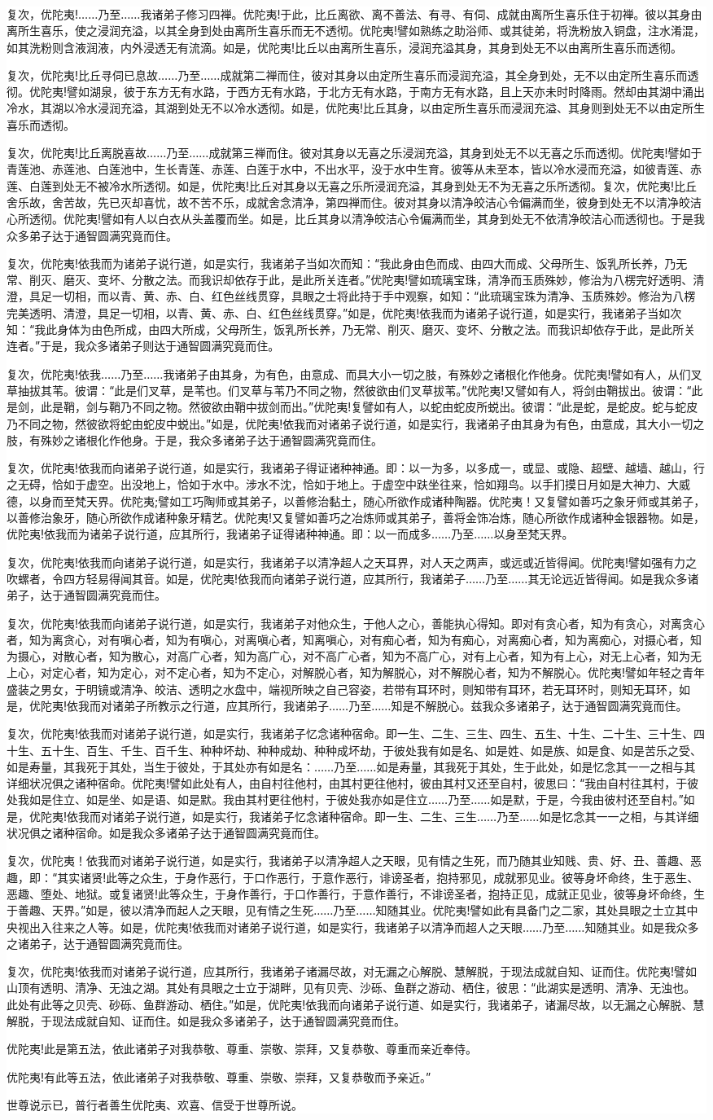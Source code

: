 复次，优陀夷!……乃至……我诸弟子修习四禅。优陀夷!于此，比丘离欲、离不善法、有寻、有伺、成就由离所生喜乐住于初禅。彼以其身由离所生喜乐，使之浸润充溢，以其全身到处由离所生喜乐而无不透彻。优陀夷!譬如熟练之助浴师、或其徒弟，将洗粉放入铜盘，注水淆混，如其洗粉则含液润液，内外浸透无有流滴。如是，优陀夷!比丘以由离所生喜乐，浸润充溢其身，其身到处无不以由离所生喜乐而透彻。

复次，优陀夷!比丘寻伺已息故……乃至……成就第二禅而住，彼对其身以由定所生喜乐而浸润充溢，其全身到处，无不以由定所生喜乐而透彻。优陀夷!譬如湖泉，彼于东方无有水路，于西方无有水路，于北方无有水路，于南方无有水路，且上天亦未时时降雨。然却由其湖中涌出冷水，其湖以冷水浸润充溢，其湖到处无不以冷水透彻。如是，优陀夷!比丘其身，以由定所生喜乐而浸润充溢、其身则到处无不以由定所生喜乐而透彻。

复次，优陀夷!比丘离脱喜故……乃至……成就第三禅而住。彼对其身以无喜之乐浸润充溢，其身到处无不以无喜之乐而透彻。优陀夷!譬如于青莲池、赤莲池、白莲池中，生长青莲、赤莲、白莲于水中，不出水平，没于水中生育。彼等从未至本，皆以冷水浸而充溢，如彼青莲、赤莲、白莲到处无不被冷水所透彻。如是，优陀夷!比丘对其身以无喜之乐所浸润充溢，其身到处无不为无喜之乐所透彻。复次，优陀夷!比丘舍乐故，舍苦故，先已灭却喜忧，故不苦不乐，成就舍念清净，第四禅而住。彼对其身以清净皎洁心令偏满而坐，彼身到处无不以清净皎洁心所透彻。优陀夷!譬如有人以白衣从头盖覆而坐。如是，比丘其身以清净皎洁心令偏满而坐，其身到处无不依清净皎洁心而透彻也。于是我众多弟子达于通智圆满究竟而住。

复次，优陀夷!依我而为诸弟子说行道，如是实行，我诸弟子当如次而知：“我此身由色而成、由四大而成、父母所生、饭乳所长养，乃无常、削灭、磨灭、变坏、分散之法。而我识却依存于此，是此所关连者。”优陀夷!譬如琉璃宝珠，清净而玉质殊妙，修治为八楞完好透明、清澄，具足一切相，而以青、黄、赤、白、红色丝线贯穿，具眼之士将此持于手中观察，如知：“此琉璃宝珠为清净、玉质殊妙。修治为八楞完美透明、清澄，具足一切相，以青、黄、赤、白、红色丝线贯穿。”如是，优陀夷!依我而为诸弟子说行道，如是实行，我诸弟子当如次知：“我此身体为由色所成，由四大所成，父母所生，饭乳所长养，乃无常、削灭、磨灭、变坏、分散之法。而我识却依存于此，是此所关连者。”于是，我众多诸弟子则达于通智圆满究竟而住。

复次，优陀夷!依我……乃至……我诸弟子由其身，为有色，由意成、而具大小一切之肢，有殊妙之诸根化作他身。优陀夷!譬如有人，从们叉草抽拔其苇。彼谓：“此是们叉草，是苇也。们叉草与苇乃不同之物，然彼欲由们叉草拔苇。”优陀夷!又譬如有人，将剑由鞘拔出。彼谓：“此是剑，此是鞘，剑与鞘乃不同之物。然彼欲由鞘中拔剑而出。”优陀夷!复譬如有人，以蛇由蛇皮所蜕出。彼谓：“此是蛇，是蛇皮。蛇与蛇皮乃不同之物，然彼欲将蛇由蛇皮中蜕出。”如是，优陀夷!依我而对诸弟子说行道，如是实行，我诸弟子由其身为有色，由意成，其大小一切之肢，有殊妙之诸根化作他身。于是，我众多诸弟子达于通智圆满究竟而住。

复次，优陀夷!依我而向诸弟子说行道，如是实行，我诸弟子得证诸种神通。即：以一为多，以多成一，或显、或隐、超壁、越墙、越山，行之无碍，恰如于虚空。出没地上，恰如于水中。涉水不沈，恰如于地上。于虚空中趺坐往来，恰如翔鸟。以手扪摸日月如是大神力、大威德，以身而至梵天界。优陀夷;譬如工巧陶师或其弟子，以善修治黏土，随心所欲作成诸种陶器。优陀夷！又复譬如善巧之象牙师或其弟子，以善修治象牙，随心所欲作成诸种象牙精艺。优陀夷!又复譬如善巧之冶炼师或其弟子，善将金饰冶炼，随心所欲作成诸种金银器物。如是，优陀夷!依我而为诸弟子说行道，应其所行，我诸弟子证得诸种神通。即：以一而成多……乃至……以身至梵天界。

复次，优陀夷!依我而向诸弟子说行道，如是实行，我诸弟子以清净超人之天耳界，对人天之两声，或远或近皆得闻。优陀夷!譬如强有力之吹螺者，令四方轻易得闻其音。如是，优陀夷!依我而向诸弟子说行道，应其所行，我诸弟子……乃至……其无论远近皆得闻。如是我众多诸弟子，达于通智圆满究竟而住。

复次，优陀夷!依我而向诸弟子说行道，如是实行，我诸弟子对他众生，于他人之心，善能执心得知。即对有贪心者，知为有贪心，对离贪心者，知为离贪心，对有嗔心者，知为有嗔心，对离嗔心者，知离嗔心，对有痴心者，知为有痴心，对离痴心者，知为离痴心，对摄心者，知为摄心，对散心者，知为散心，对高广心者，知为高广心，对不高广心者，知为不高广心，对有上心者，知为有上心，对无上心者，知为无上心，对定心者，知为定心，对不定心者，知为不定心，对解脱心者，知为解脱心，对不解脱心者，知为不解脱心。优陀夷!譬如年轻之青年盛装之男女，于明镜或清净、皎洁、透明之水盘中，端视所映之自己容姿，若带有耳环时，则知带有耳环，若无耳环时，则知无耳环，如是，优陀夷!依我而对诸弟子所教示之行道，应其所行，我诸弟子……乃至……知是不解脱心。兹我众多诸弟子，达于通智圆满究竟而住。

复次，优陀夷!依我而对诸弟子说行道，如是实行，我诸弟子忆念诸种宿命。即一生、二生、三生、四生、五生、十生、二十生、三十生、四十生、五十生、百生、千生、百千生、种种坏劫、种种成劫、种种成坏劫，于彼处我有如是名、如是姓、如是族、如是食、如是苦乐之受、如是寿量，其我死于其处，当生于彼处，于其处亦有如是名：……乃至……如是寿量，其我死于其处，生于此处，如是忆念其一一之相与其详细状况俱之诸种宿命。优陀夷!譬如此处有人，由自村往他村，由其村更往他村，彼由其村又还至自村，彼思曰：“我由自村往其村，于彼处我如是住立、如是坐、如是语、如是默。我由其村更往他村，于彼处我亦如是住立……乃至……如是默，于是，今我由彼村还至自村。”如是，优陀夷!依我而对诸弟子说行道，如是实行，我诸弟子忆念诸种宿命。即一生、二生、三生……乃至……如是忆念其一一之相，与其详细状况俱之诸种宿命。如是我众多诸弟子达于通智圆满究竟而住。

复次，优陀夷！依我而对诸弟子说行道，如是实行，我诸弟子以清净超人之天眼，见有情之生死，而乃随其业知贱、贵、好、丑、善趣、恶趣，即：“其实诸贤!此等之众生，于身作恶行，于口作恶行，于意作恶行，诽谤圣者，抱持邪见，成就邪见业。彼等身坏命终，生于恶生、恶趣、堕处、地狱。或复诸贤!此等众生，于身作善行，于口作善行，于意作善行，不诽谤圣者，抱持正见，成就正见业，彼等身坏命终，生于善趣、天界。”如是，彼以清净而起人之天眼，见有情之生死……乃至……知随其业。优陀夷!譬如此有具备门之二家，其处具眼之士立其中央视出入往来之人等。如是，优陀夷!依我而对诸弟子说行道，如是实行，我诸弟子以清净而超人之天眼……乃至……知随其业。如是我众多之诸弟子，达于通智圆满究竟而住。

复次，优陀夷!依我而对诸弟子说行道，应其所行，我诸弟子诸漏尽故，对无漏之心解脱、慧解脱，于现法成就自知、证而住。优陀夷!譬如山顶有透明、清净、无浊之湖。其处有具眼之士立于湖畔，见有贝壳、沙砾、鱼群之游动、栖住，彼思：“此湖实是透明、清净、无浊也。此处有此等之贝壳、砂砾、鱼群游动、栖住。”如是，优陀夷!依我而向诸弟子说行道、如是实行，我诸弟子，诸漏尽故，以无漏之心解脱、慧解脱，于现法成就自知、证而住。如是我众多诸弟子，达于通智圆满究竟而住。

优陀夷!此是第五法，依此诸弟子对我恭敬、尊重、崇敬、崇拜，又复恭敬、尊重而亲近奉侍。

优陀夷!有此等五法，依此诸弟子对我恭敬、尊重、崇敬、崇拜，又复恭敬而予亲近。”

世尊说示已，普行者善生优陀夷、欢喜、信受于世尊所说。
